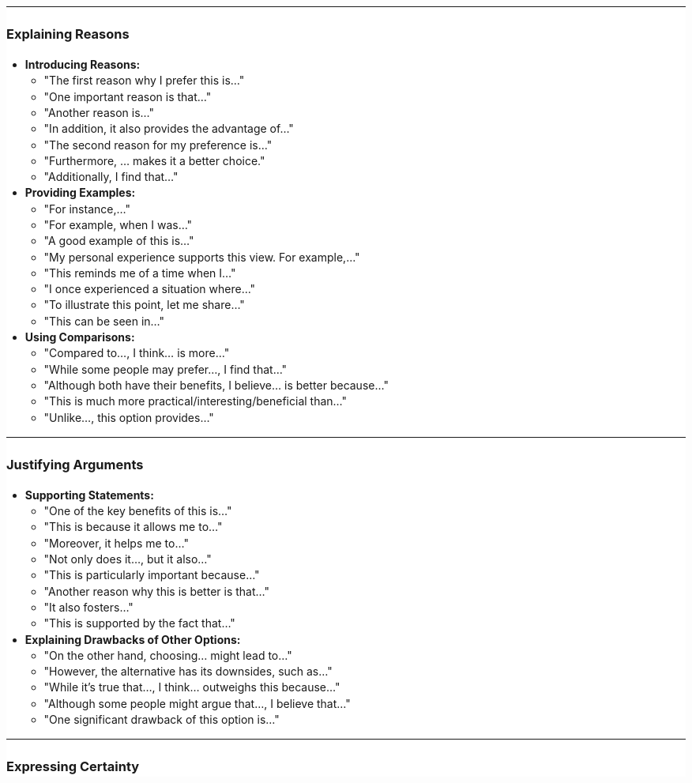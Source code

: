 ------

### **Explaining Reasons**

- **Introducing Reasons:**
  - "The first reason why I prefer this is…"
  - "One important reason is that…"
  - "Another reason is…"
  - "In addition, it also provides the advantage of…"
  - "The second reason for my preference is…"
  - "Furthermore, … makes it a better choice."
  - "Additionally, I find that…"
- **Providing Examples:**
  - "For instance,…"
  - "For example, when I was…"
  - "A good example of this is…"
  - "My personal experience supports this view. For example,…"
  - "This reminds me of a time when I…"
  - "I once experienced a situation where…"
  - "To illustrate this point, let me share…"
  - "This can be seen in…"
- **Using Comparisons:**
  - "Compared to…, I think… is more…"
  - "While some people may prefer…, I find that…"
  - "Although both have their benefits, I believe… is better because…"
  - "This is much more practical/interesting/beneficial than…"
  - "Unlike…, this option provides…"

------

### **Justifying Arguments**

- **Supporting Statements:**
  - "One of the key benefits of this is…"
  - "This is because it allows me to…"
  - "Moreover, it helps me to…"
  - "Not only does it…, but it also…"
  - "This is particularly important because…"
  - "Another reason why this is better is that…"
  - "It also fosters…"
  - "This is supported by the fact that…"
- **Explaining Drawbacks of Other Options:**
  - "On the other hand, choosing… might lead to…"
  - "However, the alternative has its downsides, such as…"
  - "While it’s true that…, I think… outweighs this because…"
  - "Although some people might argue that…, I believe that…"
  - "One significant drawback of this option is…"

------

### **Expressing Certainty**
